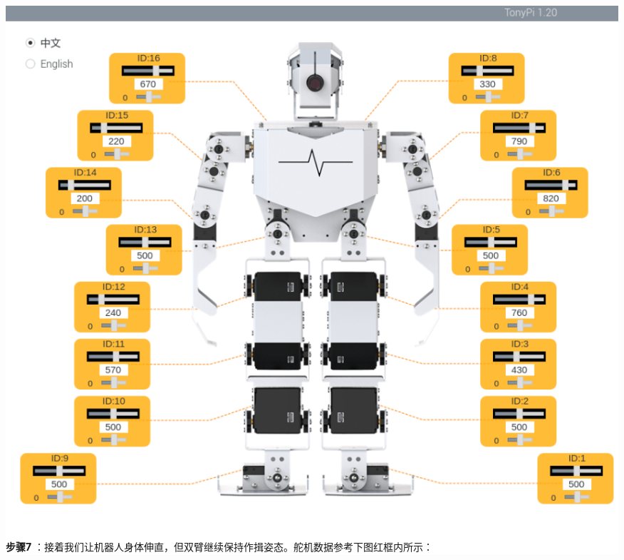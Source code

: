 <img src="../_static/media/15.upper_computer/3.1/image6.png"   />

**步骤7** ：接着我们让机器人身体伸直，但双臂继续保持作揖姿态。舵机数据参考下图红框内所示：
